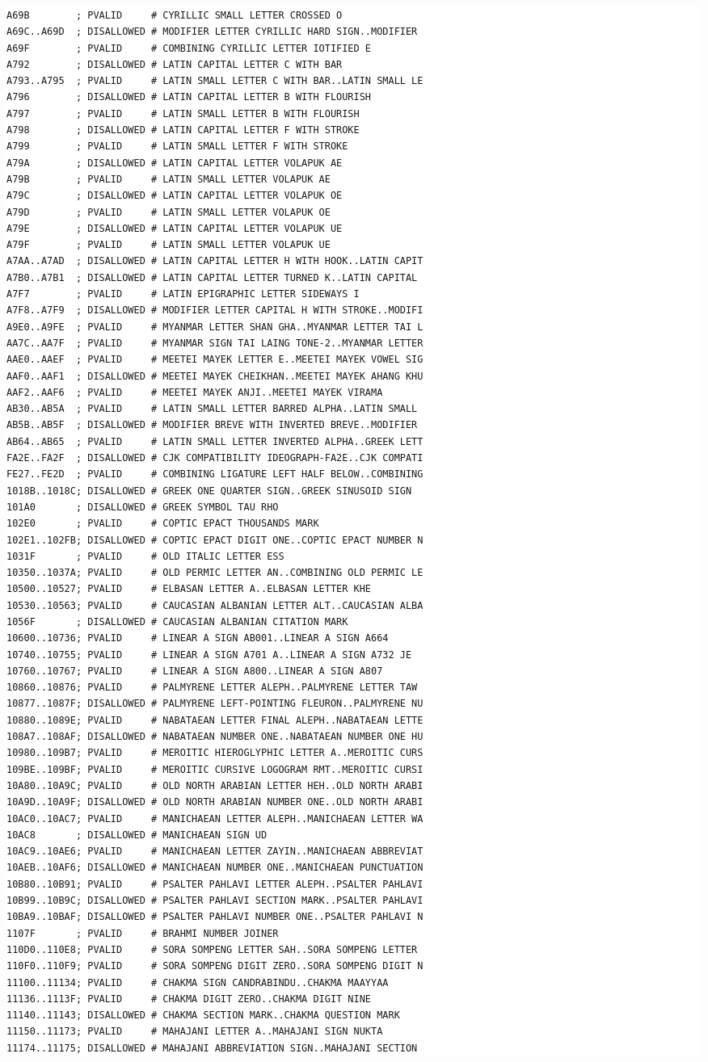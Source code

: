     A69B        ; PVALID     # CYRILLIC SMALL LETTER CROSSED O
    A69C..A69D  ; DISALLOWED # MODIFIER LETTER CYRILLIC HARD SIGN..MODIFIER
    A69F        ; PVALID     # COMBINING CYRILLIC LETTER IOTIFIED E
    A792        ; DISALLOWED # LATIN CAPITAL LETTER C WITH BAR
    A793..A795  ; PVALID     # LATIN SMALL LETTER C WITH BAR..LATIN SMALL LE
    A796        ; DISALLOWED # LATIN CAPITAL LETTER B WITH FLOURISH
    A797        ; PVALID     # LATIN SMALL LETTER B WITH FLOURISH
    A798        ; DISALLOWED # LATIN CAPITAL LETTER F WITH STROKE
    A799        ; PVALID     # LATIN SMALL LETTER F WITH STROKE
    A79A        ; DISALLOWED # LATIN CAPITAL LETTER VOLAPUK AE
    A79B        ; PVALID     # LATIN SMALL LETTER VOLAPUK AE
    A79C        ; DISALLOWED # LATIN CAPITAL LETTER VOLAPUK OE
    A79D        ; PVALID     # LATIN SMALL LETTER VOLAPUK OE
    A79E        ; DISALLOWED # LATIN CAPITAL LETTER VOLAPUK UE
    A79F        ; PVALID     # LATIN SMALL LETTER VOLAPUK UE
    A7AA..A7AD  ; DISALLOWED # LATIN CAPITAL LETTER H WITH HOOK..LATIN CAPIT
    A7B0..A7B1  ; DISALLOWED # LATIN CAPITAL LETTER TURNED K..LATIN CAPITAL
    A7F7        ; PVALID     # LATIN EPIGRAPHIC LETTER SIDEWAYS I
    A7F8..A7F9  ; DISALLOWED # MODIFIER LETTER CAPITAL H WITH STROKE..MODIFI
    A9E0..A9FE  ; PVALID     # MYANMAR LETTER SHAN GHA..MYANMAR LETTER TAI L
    AA7C..AA7F  ; PVALID     # MYANMAR SIGN TAI LAING TONE-2..MYANMAR LETTER
    AAE0..AAEF  ; PVALID     # MEETEI MAYEK LETTER E..MEETEI MAYEK VOWEL SIG
    AAF0..AAF1  ; DISALLOWED # MEETEI MAYEK CHEIKHAN..MEETEI MAYEK AHANG KHU
    AAF2..AAF6  ; PVALID     # MEETEI MAYEK ANJI..MEETEI MAYEK VIRAMA
    AB30..AB5A  ; PVALID     # LATIN SMALL LETTER BARRED ALPHA..LATIN SMALL
    AB5B..AB5F  ; DISALLOWED # MODIFIER BREVE WITH INVERTED BREVE..MODIFIER
    AB64..AB65  ; PVALID     # LATIN SMALL LETTER INVERTED ALPHA..GREEK LETT
    FA2E..FA2F  ; DISALLOWED # CJK COMPATIBILITY IDEOGRAPH-FA2E..CJK COMPATI
    FE27..FE2D  ; PVALID     # COMBINING LIGATURE LEFT HALF BELOW..COMBINING
    1018B..1018C; DISALLOWED # GREEK ONE QUARTER SIGN..GREEK SINUSOID SIGN
    101A0       ; DISALLOWED # GREEK SYMBOL TAU RHO
    102E0       ; PVALID     # COPTIC EPACT THOUSANDS MARK
    102E1..102FB; DISALLOWED # COPTIC EPACT DIGIT ONE..COPTIC EPACT NUMBER N
    1031F       ; PVALID     # OLD ITALIC LETTER ESS
    10350..1037A; PVALID     # OLD PERMIC LETTER AN..COMBINING OLD PERMIC LE
    10500..10527; PVALID     # ELBASAN LETTER A..ELBASAN LETTER KHE
    10530..10563; PVALID     # CAUCASIAN ALBANIAN LETTER ALT..CAUCASIAN ALBA
    1056F       ; DISALLOWED # CAUCASIAN ALBANIAN CITATION MARK
    10600..10736; PVALID     # LINEAR A SIGN AB001..LINEAR A SIGN A664
    10740..10755; PVALID     # LINEAR A SIGN A701 A..LINEAR A SIGN A732 JE
    10760..10767; PVALID     # LINEAR A SIGN A800..LINEAR A SIGN A807
    10860..10876; PVALID     # PALMYRENE LETTER ALEPH..PALMYRENE LETTER TAW
    10877..1087F; DISALLOWED # PALMYRENE LEFT-POINTING FLEURON..PALMYRENE NU
    10880..1089E; PVALID     # NABATAEAN LETTER FINAL ALEPH..NABATAEAN LETTE
    108A7..108AF; DISALLOWED # NABATAEAN NUMBER ONE..NABATAEAN NUMBER ONE HU
    10980..109B7; PVALID     # MEROITIC HIEROGLYPHIC LETTER A..MEROITIC CURS
    109BE..109BF; PVALID     # MEROITIC CURSIVE LOGOGRAM RMT..MEROITIC CURSI
    10A80..10A9C; PVALID     # OLD NORTH ARABIAN LETTER HEH..OLD NORTH ARABI
    10A9D..10A9F; DISALLOWED # OLD NORTH ARABIAN NUMBER ONE..OLD NORTH ARABI
    10AC0..10AC7; PVALID     # MANICHAEAN LETTER ALEPH..MANICHAEAN LETTER WA
    10AC8       ; DISALLOWED # MANICHAEAN SIGN UD
    10AC9..10AE6; PVALID     # MANICHAEAN LETTER ZAYIN..MANICHAEAN ABBREVIAT
    10AEB..10AF6; DISALLOWED # MANICHAEAN NUMBER ONE..MANICHAEAN PUNCTUATION
    10B80..10B91; PVALID     # PSALTER PAHLAVI LETTER ALEPH..PSALTER PAHLAVI
    10B99..10B9C; DISALLOWED # PSALTER PAHLAVI SECTION MARK..PSALTER PAHLAVI
    10BA9..10BAF; DISALLOWED # PSALTER PAHLAVI NUMBER ONE..PSALTER PAHLAVI N
    1107F       ; PVALID     # BRAHMI NUMBER JOINER
    110D0..110E8; PVALID     # SORA SOMPENG LETTER SAH..SORA SOMPENG LETTER
    110F0..110F9; PVALID     # SORA SOMPENG DIGIT ZERO..SORA SOMPENG DIGIT N
    11100..11134; PVALID     # CHAKMA SIGN CANDRABINDU..CHAKMA MAAYYAA
    11136..1113F; PVALID     # CHAKMA DIGIT ZERO..CHAKMA DIGIT NINE
    11140..11143; DISALLOWED # CHAKMA SECTION MARK..CHAKMA QUESTION MARK
    11150..11173; PVALID     # MAHAJANI LETTER A..MAHAJANI SIGN NUKTA
    11174..11175; DISALLOWED # MAHAJANI ABBREVIATION SIGN..MAHAJANI SECTION
